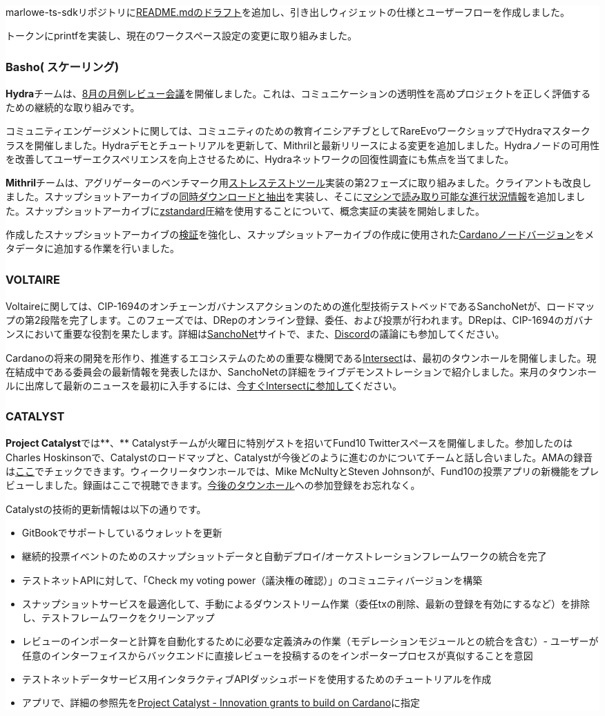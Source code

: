 marlowe-ts-sdkリポジトリに[README.mdのドラフト](https://github.com/input-output-hk/marlowe-ts-sdk/pull/18/commits/9b5ab855b22ab7c3cf5fdfa6103c5c5bbe849f8b)を追加し、引き出しウィジェットの仕様とユーザーフローを作成しました。 

トークンにprintfを実装し、現在のワークスペース設定の変更に取り組みました。

### Basho( スケーリング)

**Hydra**チームは、[8月の月例レビュー会議](https://hydra.family/head-protocol/monthly/2023-08/)を開催しました。これは、コミュニケーションの透明性を高めプロジェクトを正しく評価するための継続的な取り組みです。

コミュニティエンゲージメントに関しては、コミュニティのための教育イニシアチブとしてRareEvoワークショップでHydraマスタークラスを開催しました。Hydraデモとチュートリアルを更新して、Mithrilと最新リリースによる変更を追加しました。Hydraノードの可用性を改善してユーザーエクスペリエンスを向上させるために、Hydraネットワークの回復性調査にも焦点を当てました。

**Mithril**チームは、アグリゲーターのベンチマーク用[ストレステストツール](https://github.com/input-output-hk/mithril/issues/1155)実装の第2フェーズに取り組みました。クライアントも改良しました。スナップショットアーカイブの[同時ダウンロードと抽出](https://github.com/input-output-hk/mithril/issues/1115)を実装し、そこに[マシンで読み取り可能な進行状況情報](https://github.com/input-output-hk/mithril/issues/1095)を追加しました。スナップショットアーカイブに[zstandard](https://github.com/input-output-hk/mithril/issues/876)圧縮を使用することについて、概念実証の実装を開始しました。

作成したスナップショットアーカイブの[検証](https://github.com/input-output-hk/mithril/issues/1160)を強化し、スナップショットアーカイブの作成に使用された[Cardanoノードバージョン](https://github.com/input-output-hk/mithril/issues/948)をメタデータに追加する作業を行いました。 

### VOLTAIRE

Voltaireに関しては、CIP-1694のオンチェーンガバナンスアクションのための進化型技術テストベッドであるSanchoNetが、ロードマップの第2段階を完了します。このフェーズでは、DRepのオンライン登録、委任、および投票が行われます。DRepは、CIP-1694のガバナンスにおいて重要な役割を果たします。詳細は[SanchoNet](https://sancho.network)サイトで、また、[Discord](https://sancho.network/get-started/discord)の議論にも参加してください。

Cardanoの将来の開発を形作り、推進するエコシステムのための重要な機関である[Intersect](https://intersectmbo.org)は、最初のタウンホールを開催しました。現在結成中である委員会の最新情報を発表したほか、SanchoNetの詳細をライブデモンストレーションで紹介しました。来月のタウンホールに出席して最新のニュースを最初に入手するには、[今すぐIntersectに参加して](http://intersectmbo.org/)ください。

### CATALYST

**Project Catalyst**では\*\*、\*\* Catalystチームが火曜日に特別ゲストを招いてFund10 Twitterスペースを開催しました。参加したのはCharles Hoskinsonで、Catalystのロードマップと、Catalystが今後どのように進むのかについてチームと話し合いました。AMAの録音は[ここ](https://twitter.com/i/spaces/1mnxeRgElLqKX)でチェックできます。ウィークリータウンホールでは、Mike McNultyとSteven Johnsonが、Fund10の投票アプリの新機能をプレビューしました。録画はここで視聴できます。[今後のタウンホール](http://bit.ly/catalyst-townhall)への参加登録をお忘れなく。

Catalystの技術的更新情報は以下の通りです。

*   GitBookでサポートしているウォレットを更新 
    
*   継続的投票イベントのためのスナップショットデータと自動デプロイ/オーケストレーションフレームワークの統合を完了
    
*   テストネットAPIに対して、「Check my voting power（議決権の確認）」のコミュニティバージョンを構築
    
*   スナップショットサービスを最適化して、手動によるダウンストリーム作業（委任txの削除、最新の登録を有効にするなど）を排除し、テストフレームワークをクリーンアップ
    
*   レビューのインポーターと計算を自動化するために必要な定義済みの作業（モデレーションモジュールとの統合を含む）- ユーザーが任意のインターフェイスからバックエンドに直接レビューを投稿するのをインポータープロセスが真似することを意図
    
*   テストネットデータサービス用インタラクティブAPIダッシュボードを使用するためのチュートリアルを作成
    
*   アプリで、詳細の参照先を[Project Catalyst - Innovation grants to build on Cardano](http://projectcatalyst.io/)に指定
    
